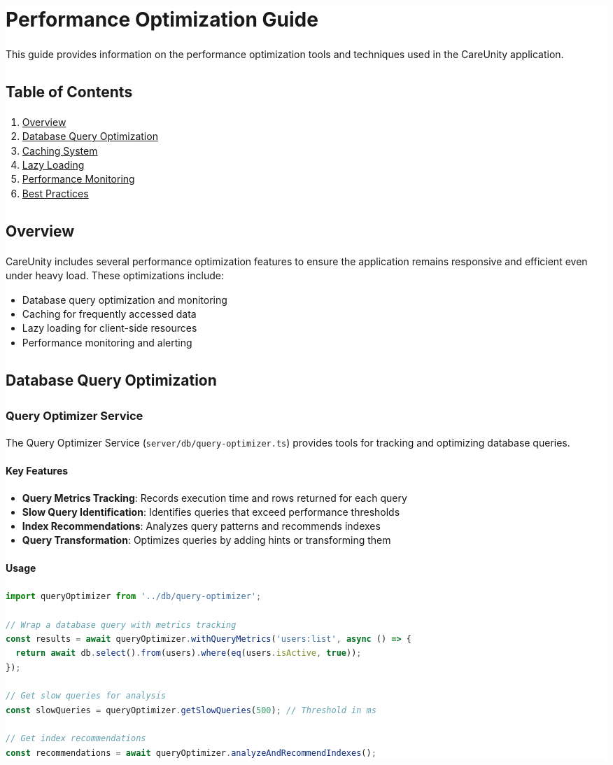 # Performance Optimization Guide

This guide provides information on the performance optimization tools and techniques used in the CareUnity application.

## Table of Contents

1. [Overview](#overview)
2. [Database Query Optimization](#database-query-optimization)
3. [Caching System](#caching-system)
4. [Lazy Loading](#lazy-loading)
5. [Performance Monitoring](#performance-monitoring)
6. [Best Practices](#best-practices)

## Overview

CareUnity includes several performance optimization features to ensure the application remains responsive and efficient even under heavy load. These optimizations include:

- Database query optimization and monitoring
- Caching for frequently accessed data
- Lazy loading for client-side resources
- Performance monitoring and alerting

## Database Query Optimization

### Query Optimizer Service

The Query Optimizer Service (`server/db/query-optimizer.ts`) provides tools for tracking and optimizing database queries.

#### Key Features

- **Query Metrics Tracking**: Records execution time and rows returned for each query
- **Slow Query Identification**: Identifies queries that exceed performance thresholds
- **Index Recommendations**: Analyzes query patterns and recommends indexes
- **Query Transformation**: Optimizes queries by adding hints or transforming them

#### Usage

```typescript
import queryOptimizer from '../db/query-optimizer';

// Wrap a database query with metrics tracking
const results = await queryOptimizer.withQueryMetrics('users:list', async () => {
  return await db.select().from(users).where(eq(users.isActive, true));
});

// Get slow queries for analysis
const slowQueries = queryOptimizer.getSlowQueries(500); // Threshold in ms

// Get index recommendations
const recommendations = await queryOptimizer.analyzeAndRecommendIndexes();
```
